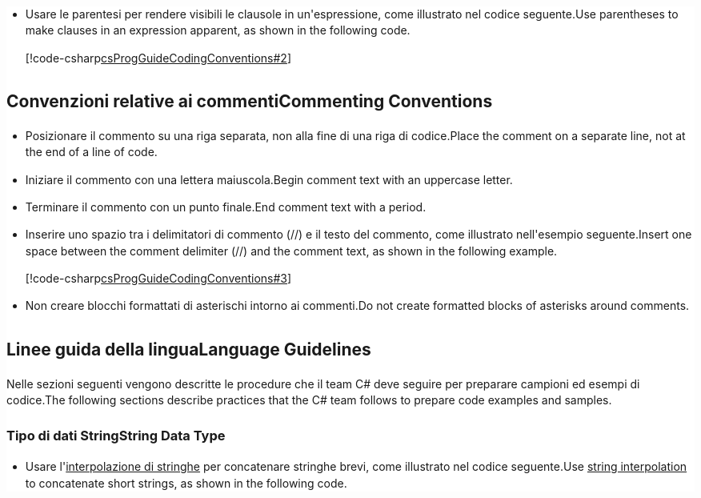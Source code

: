 - <span data-ttu-id="ee966-123">Usare le parentesi per rendere visibili le clausole in un'espressione, come illustrato nel codice seguente.</span><span class="sxs-lookup"><span data-stu-id="ee966-123">Use parentheses to make clauses in an expression apparent, as shown in the following code.</span></span>  
  
     [!code-csharp[csProgGuideCodingConventions#2](../../../../samples/snippets/csharp/VS_Snippets_VBCSharp/csprogguidecodingconventions/cs/program.cs#2)]  
  
## <a name="commenting-conventions"></a><span data-ttu-id="ee966-124">Convenzioni relative ai commenti</span><span class="sxs-lookup"><span data-stu-id="ee966-124">Commenting Conventions</span></span>  
  
- <span data-ttu-id="ee966-125">Posizionare il commento su una riga separata, non alla fine di una riga di codice.</span><span class="sxs-lookup"><span data-stu-id="ee966-125">Place the comment on a separate line, not at the end of a line of code.</span></span>  
  
- <span data-ttu-id="ee966-126">Iniziare il commento con una lettera maiuscola.</span><span class="sxs-lookup"><span data-stu-id="ee966-126">Begin comment text with an uppercase letter.</span></span>  
  
- <span data-ttu-id="ee966-127">Terminare il commento con un punto finale.</span><span class="sxs-lookup"><span data-stu-id="ee966-127">End comment text with a period.</span></span>  
  
- <span data-ttu-id="ee966-128">Inserire uno spazio tra i delimitatori di commento (//) e il testo del commento, come illustrato nell'esempio seguente.</span><span class="sxs-lookup"><span data-stu-id="ee966-128">Insert one space between the comment delimiter (//) and the comment text, as shown in the following example.</span></span>  
  
     [!code-csharp[csProgGuideCodingConventions#3](../../../../samples/snippets/csharp/VS_Snippets_VBCSharp/csprogguidecodingconventions/cs/program.cs#3)]  
  
- <span data-ttu-id="ee966-129">Non creare blocchi formattati di asterischi intorno ai commenti.</span><span class="sxs-lookup"><span data-stu-id="ee966-129">Do not create formatted blocks of asterisks around comments.</span></span>  
  
## <a name="language-guidelines"></a><span data-ttu-id="ee966-130">Linee guida della lingua</span><span class="sxs-lookup"><span data-stu-id="ee966-130">Language Guidelines</span></span>  

<span data-ttu-id="ee966-131">Nelle sezioni seguenti vengono descritte le procedure che il team C# deve seguire per preparare campioni ed esempi di codice.</span><span class="sxs-lookup"><span data-stu-id="ee966-131">The following sections describe practices that the C# team follows to prepare code examples and samples.</span></span>  
  
### <a name="string-data-type"></a><span data-ttu-id="ee966-132">Tipo di dati String</span><span class="sxs-lookup"><span data-stu-id="ee966-132">String Data Type</span></span>  
  
- <span data-ttu-id="ee966-133">Usare l'[interpolazione di stringhe](../../language-reference/tokens/interpolated.md) per concatenare stringhe brevi, come illustrato nel codice seguente.</span><span class="sxs-lookup"><span data-stu-id="ee966-133">Use [string interpolation](../../language-reference/tokens/interpolated.md) to concatenate short strings, as shown in the following code.</span></span>  
  
